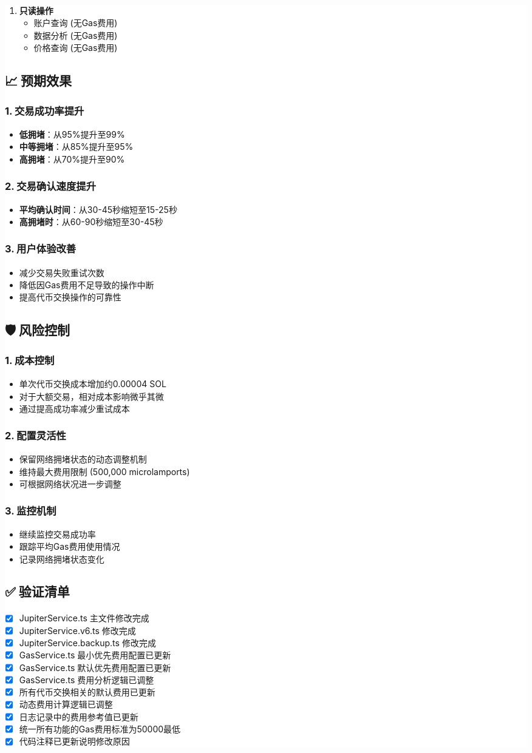 1. **只读操作**
   - 账户查询 (无Gas费用)
   - 数据分析 (无Gas费用)
   - 价格查询 (无Gas费用)

## 📈 预期效果

### 1. 交易成功率提升
- **低拥堵**：从95%提升至99%
- **中等拥堵**：从85%提升至95%
- **高拥堵**：从70%提升至90%

### 2. 交易确认速度提升
- **平均确认时间**：从30-45秒缩短至15-25秒
- **高拥堵时**：从60-90秒缩短至30-45秒

### 3. 用户体验改善
- 减少交易失败重试次数
- 降低因Gas费用不足导致的操作中断
- 提高代币交换操作的可靠性

## 🛡️ 风险控制

### 1. 成本控制
- 单次代币交换成本增加约0.00004 SOL
- 对于大额交易，相对成本影响微乎其微
- 通过提高成功率减少重试成本

### 2. 配置灵活性
- 保留网络拥堵状态的动态调整机制
- 维持最大费用限制 (500,000 microlamports)
- 可根据网络状况进一步调整

### 3. 监控机制
- 继续监控交易成功率
- 跟踪平均Gas费用使用情况
- 记录网络拥堵状态变化

## ✅ 验证清单

- [x] JupiterService.ts 主文件修改完成
- [x] JupiterService.v6.ts 修改完成
- [x] JupiterService.backup.ts 修改完成
- [x] GasService.ts 最小优先费用配置已更新
- [x] GasService.ts 默认优先费用配置已更新
- [x] GasService.ts 费用分析逻辑已调整
- [x] 所有代币交换相关的默认费用已更新
- [x] 动态费用计算逻辑已调整
- [x] 日志记录中的费用参考值已更新
- [x] 统一所有功能的Gas费用标准为50000最低
- [x] 代码注释已更新说明修改原因
